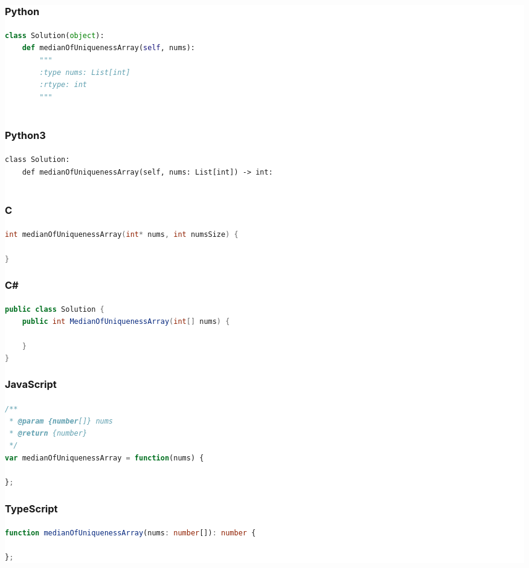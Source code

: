 ### Python

```python
class Solution(object):
    def medianOfUniquenessArray(self, nums):
        """
        :type nums: List[int]
        :rtype: int
        """
        
```

### Python3

```python3
class Solution:
    def medianOfUniquenessArray(self, nums: List[int]) -> int:
        
```

### C

```c
int medianOfUniquenessArray(int* nums, int numsSize) {
    
}
```

### C#

```csharp
public class Solution {
    public int MedianOfUniquenessArray(int[] nums) {
        
    }
}
```

### JavaScript

```javascript
/**
 * @param {number[]} nums
 * @return {number}
 */
var medianOfUniquenessArray = function(nums) {
    
};
```

### TypeScript

```typescript
function medianOfUniquenessArray(nums: number[]): number {
    
};
```
